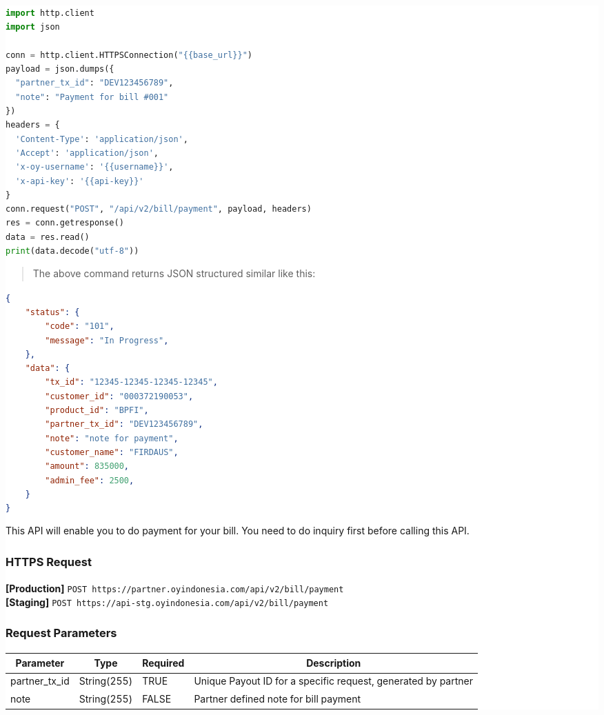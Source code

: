 ```python
import http.client
import json

conn = http.client.HTTPSConnection("{{base_url}}")
payload = json.dumps({
  "partner_tx_id": "DEV123456789",
  "note": "Payment for bill #001"
})
headers = {
  'Content-Type': 'application/json',
  'Accept': 'application/json',
  'x-oy-username': '{{username}}',
  'x-api-key': '{{api-key}}'
}
conn.request("POST", "/api/v2/bill/payment", payload, headers)
res = conn.getresponse()
data = res.read()
print(data.decode("utf-8"))
```

> The above command returns JSON structured similar like this:

```json
{
    "status": {
        "code": "101",
        "message": "In Progress",
    },
    "data": {
        "tx_id": "12345-12345-12345-12345",
        "customer_id": "000372190053",
        "product_id": "BPFI",
        "partner_tx_id": "DEV123456789",
        "note": "note for payment",
        "customer_name": "FIRDAUS", 
        "amount": 835000,
        "admin_fee": 2500,
    }
}
```

This API will enable you to do payment for your bill. You need to do inquiry first before calling this API.

### HTTPS Request
**[Production]** `POST https://partner.oyindonesia.com/api/v2/bill/payment`<br>
**[Staging]** `POST https://api-stg.oyindonesia.com/api/v2/bill/payment`

### Request Parameters

Parameter | Type | Required | Description
--------- | ---- | -------- | -----------
partner_tx_id | String(255) | TRUE | Unique Payout ID for a specific request, generated by partner
note | String(255) | FALSE | Partner defined note for bill payment
